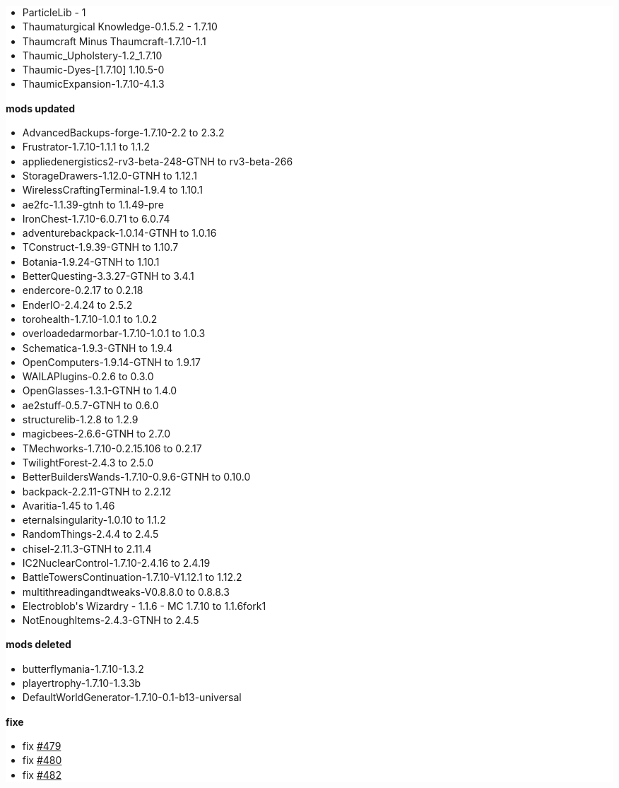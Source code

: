 * ParticleLib - 1
* Thaumaturgical Knowledge-0.1.5.2 - 1.7.10
* Thaumcraft Minus Thaumcraft-1.7.10-1.1
* Thaumic_Upholstery-1.2_1.7.10
* Thaumic-Dyes-[1.7.10] 1.10.5-0
* ThaumicExpansion-1.7.10-4.1.3

**mods updated**

* AdvancedBackups-forge-1.7.10-2.2 to 2.3.2
* Frustrator-1.7.10-1.1.1 to 1.1.2
* appliedenergistics2-rv3-beta-248-GTNH to rv3-beta-266
* StorageDrawers-1.12.0-GTNH to 1.12.1
* WirelessCraftingTerminal-1.9.4 to 1.10.1
* ae2fc-1.1.39-gtnh to 1.1.49-pre
* IronChest-1.7.10-6.0.71 to 6.0.74
* adventurebackpack-1.0.14-GTNH to 1.0.16
* TConstruct-1.9.39-GTNH to 1.10.7
* Botania-1.9.24-GTNH to 1.10.1
* BetterQuesting-3.3.27-GTNH to 3.4.1
* endercore-0.2.17 to 0.2.18
* EnderIO-2.4.24 to 2.5.2
* torohealth-1.7.10-1.0.1 to 1.0.2
* overloadedarmorbar-1.7.10-1.0.1 to 1.0.3
* Schematica-1.9.3-GTNH to 1.9.4
* OpenComputers-1.9.14-GTNH to 1.9.17
* WAILAPlugins-0.2.6 to 0.3.0
* OpenGlasses-1.3.1-GTNH to 1.4.0
* ae2stuff-0.5.7-GTNH to 0.6.0
* structurelib-1.2.8 to 1.2.9
* magicbees-2.6.6-GTNH to 2.7.0
* TMechworks-1.7.10-0.2.15.106 to 0.2.17
* TwilightForest-2.4.3 to 2.5.0
* BetterBuildersWands-1.7.10-0.9.6-GTNH to 0.10.0
* backpack-2.2.11-GTNH to 2.2.12
* Avaritia-1.45 to 1.46
* eternalsingularity-1.0.10 to 1.1.2
* RandomThings-2.4.4 to 2.4.5
* chisel-2.11.3-GTNH to 2.11.4
* IC2NuclearControl-1.7.10-2.4.16 to 2.4.19
* BattleTowersContinuation-1.7.10-V1.12.1 to 1.12.2
* multithreadingandtweaks-V0.8.8.0 to 0.8.8.3
* Electroblob's Wizardry - 1.1.6 - MC 1.7.10 to 1.1.6fork1
* NotEnoughItems-2.4.3-GTNH to 2.4.5

**mods deleted**

* butterflymania-1.7.10-1.3.2
* playertrophy-1.7.10-1.3.3b
* DefaultWorldGenerator-1.7.10-0.1-b13-universal

**fixe**

* fix [#479](https://github.com/quentin452/privates-minecraft-modpack/issues/479) 
* fix [#480](https://github.com/quentin452/privates-minecraft-modpack/issues/480) 
* fix [#482](https://github.com/quentin452/privates-minecraft-modpack/issues/482) 
